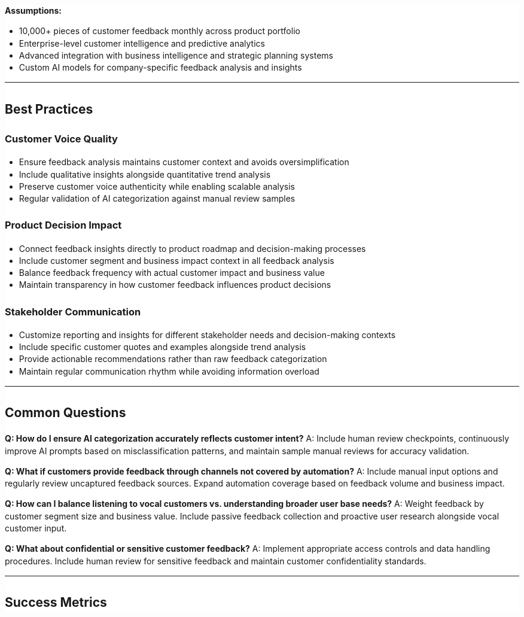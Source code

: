 **Assumptions:**
- 10,000+ pieces of customer feedback monthly across product portfolio
- Enterprise-level customer intelligence and predictive analytics
- Advanced integration with business intelligence and strategic planning systems
- Custom AI models for company-specific feedback analysis and insights

---

## Best Practices

### Customer Voice Quality
- Ensure feedback analysis maintains customer context and avoids oversimplification
- Include qualitative insights alongside quantitative trend analysis
- Preserve customer voice authenticity while enabling scalable analysis
- Regular validation of AI categorization against manual review samples

### Product Decision Impact
- Connect feedback insights directly to product roadmap and decision-making processes
- Include customer segment and business impact context in all feedback analysis
- Balance feedback frequency with actual customer impact and business value
- Maintain transparency in how customer feedback influences product decisions

### Stakeholder Communication
- Customize reporting and insights for different stakeholder needs and decision-making contexts
- Include specific customer quotes and examples alongside trend analysis
- Provide actionable recommendations rather than raw feedback categorization
- Maintain regular communication rhythm while avoiding information overload

---

## Common Questions

**Q: How do I ensure AI categorization accurately reflects customer intent?**
A: Include human review checkpoints, continuously improve AI prompts based on misclassification patterns, and maintain sample manual reviews for accuracy validation.

**Q: What if customers provide feedback through channels not covered by automation?**
A: Include manual input options and regularly review uncaptured feedback sources. Expand automation coverage based on feedback volume and business impact.

**Q: How can I balance listening to vocal customers vs. understanding broader user base needs?**
A: Weight feedback by customer segment size and business value. Include passive feedback collection and proactive user research alongside vocal customer input.

**Q: What about confidential or sensitive customer feedback?**
A: Implement appropriate access controls and data handling procedures. Include human review for sensitive feedback and maintain customer confidentiality standards.

---

## Success Metrics
